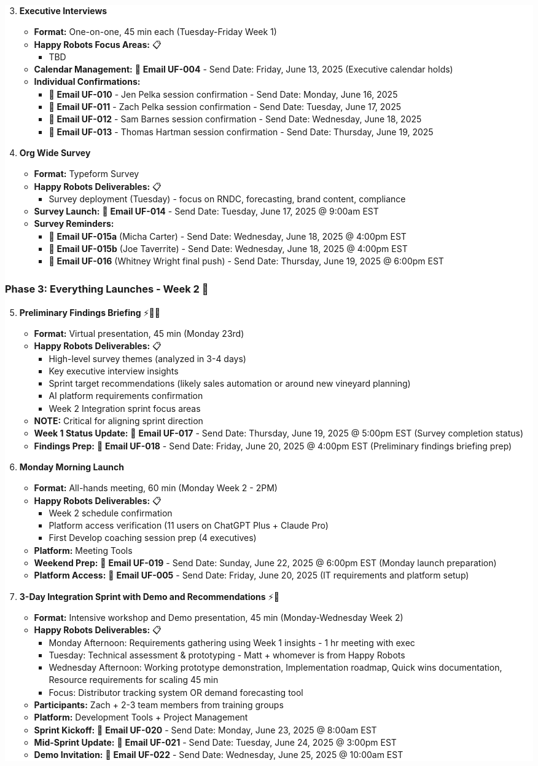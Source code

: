 3. **Executive Interviews**  
   * **Format:** One-on-one, 45 min each (Tuesday-Friday Week 1\)  
   * **Happy Robots Focus Areas:** 📋  
     * TBD  
   * **Calendar Management:** 📧 **Email UF-004** - Send Date: Friday, June 13, 2025 (Executive calendar holds)
   * **Individual Confirmations:**
     * 📧 **Email UF-010** - Jen Pelka session confirmation - Send Date: Monday, June 16, 2025
     * 📧 **Email UF-011** - Zach Pelka session confirmation - Send Date: Tuesday, June 17, 2025  
     * 📧 **Email UF-012** - Sam Barnes session confirmation - Send Date: Wednesday, June 18, 2025
     * 📧 **Email UF-013** - Thomas Hartman session confirmation - Send Date: Thursday, June 19, 2025

4. **Org Wide Survey**  
   * **Format:** Typeform Survey  
   * **Happy Robots Deliverables:** 📋  
     * Survey deployment (Tuesday) \- focus on RNDC, forecasting, brand content, compliance
   * **Survey Launch:** 📧 **Email UF-014** - Send Date: Tuesday, June 17, 2025 @ 9:00am EST
   * **Survey Reminders:** 
     * 📧 **Email UF-015a** (Micha Carter) - Send Date: Wednesday, June 18, 2025 @ 4:00pm EST
     * 📧 **Email UF-015b** (Joe Taverrite) - Send Date: Wednesday, June 18, 2025 @ 4:00pm EST
     * 📧 **Email UF-016** (Whitney Wright final push) - Send Date: Thursday, June 19, 2025 @ 6:00pm EST

### **Phase 3: Everything Launches \- Week 2 🚀**

5. **Preliminary Findings Briefing** ⚡🌟🚀  
   * **Format:** Virtual presentation, 45 min (Monday 23rd)  
   * **Happy Robots Deliverables:** 📋  
     * High-level survey themes (analyzed in 3-4 days)  
     * Key executive interview insights  
     * Sprint target recommendations (likely sales automation or around new vineyard planning)  
     * AI platform requirements confirmation  
     * Week 2 Integration sprint focus areas  
   * **NOTE:** Critical for aligning sprint direction   
   * **Week 1 Status Update:** 📧 **Email UF-017** - Send Date: Thursday, June 19, 2025 @ 5:00pm EST (Survey completion status)
   * **Findings Prep:** 📧 **Email UF-018** - Send Date: Friday, June 20, 2025 @ 4:00pm EST (Preliminary findings briefing prep)

6. **Monday Morning Launch**  
   * **Format:** All-hands meeting, 60 min (Monday Week 2 \- 2PM)  
   * **Happy Robots Deliverables:** 📋  
     * Week 2 schedule confirmation  
     * Platform access verification (11 users on ChatGPT Plus \+ Claude Pro)  
     * First Develop coaching session prep (4 executives)  
   * **Platform:** Meeting Tools  
   * **Weekend Prep:** 📧 **Email UF-019** - Send Date: Sunday, June 22, 2025 @ 6:00pm EST (Monday launch preparation)
   * **Platform Access:** 📧 **Email UF-005** - Send Date: Friday, June 20, 2025 (IT requirements and platform setup)

7. **3-Day Integration Sprint with Demo and Recommendations** ⚡🌟  
   * **Format:** Intensive workshop and Demo presentation, 45 min (Monday-Wednesday Week 2\)  
   * **Happy Robots Deliverables:** 📋  
     * Monday Afternoon: Requirements gathering using Week 1 insights \- 1 hr meeting with exec  
     * Tuesday: Technical assessment & prototyping \- Matt \+ whomever is from Happy Robots  
     * Wednesday Afternoon: Working prototype demonstration, Implementation roadmap, Quick wins documentation, Resource requirements for scaling 45 min  
     * Focus: Distributor tracking system OR demand forecasting tool  
   * **Participants:** Zach \+ 2-3 team members from training groups  
   * **Platform:** Development Tools \+ Project Management
   * **Sprint Kickoff:** 📧 **Email UF-020** - Send Date: Monday, June 23, 2025 @ 8:00am EST
   * **Mid-Sprint Update:** 📧 **Email UF-021** - Send Date: Tuesday, June 24, 2025 @ 3:00pm EST
   * **Demo Invitation:** 📧 **Email UF-022** - Send Date: Wednesday, June 25, 2025 @ 10:00am EST
